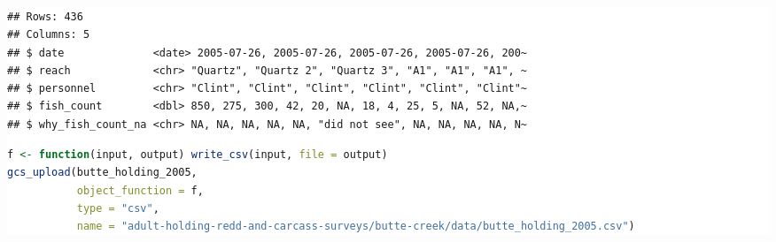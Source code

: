     ## Rows: 436
    ## Columns: 5
    ## $ date              <date> 2005-07-26, 2005-07-26, 2005-07-26, 2005-07-26, 200~
    ## $ reach             <chr> "Quartz", "Quartz 2", "Quartz 3", "A1", "A1", "A1", ~
    ## $ personnel         <chr> "Clint", "Clint", "Clint", "Clint", "Clint", "Clint"~
    ## $ fish_count        <dbl> 850, 275, 300, 42, 20, NA, 18, 4, 25, 5, NA, 52, NA,~
    ## $ why_fish_count_na <chr> NA, NA, NA, NA, NA, "did not see", NA, NA, NA, NA, N~

``` r
f <- function(input, output) write_csv(input, file = output)
gcs_upload(butte_holding_2005,
           object_function = f,
           type = "csv",
           name = "adult-holding-redd-and-carcass-surveys/butte-creek/data/butte_holding_2005.csv")
```
